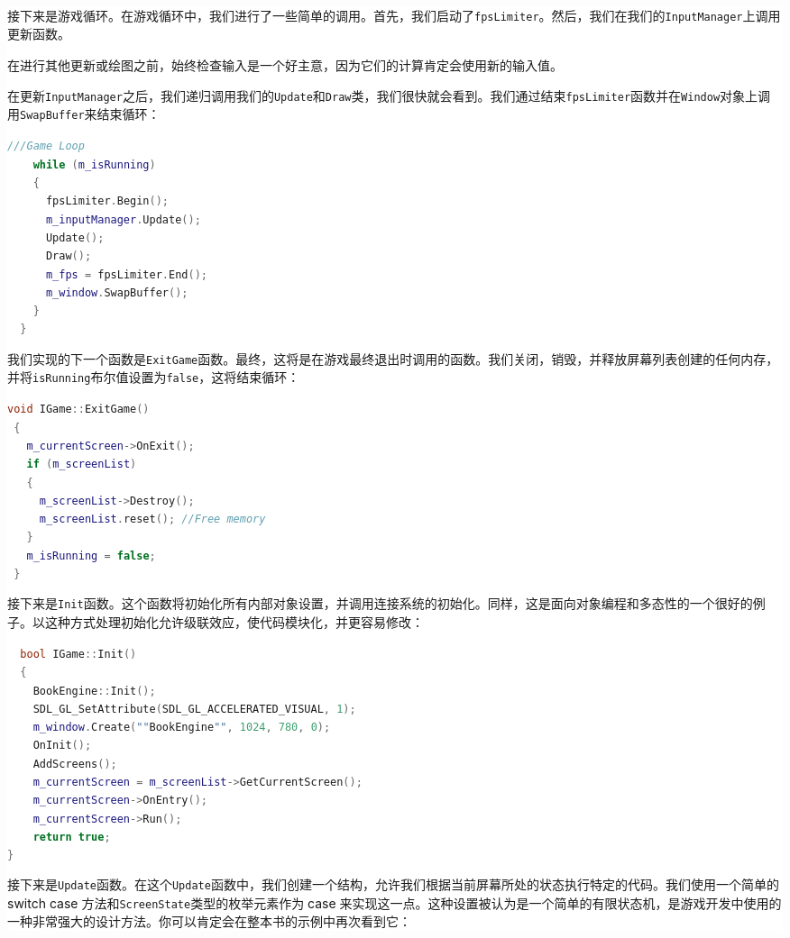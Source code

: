 接下来是游戏循环。在游戏循环中，我们进行了一些简单的调用。首先，我们启动了`fpsLimiter`。然后，我们在我们的`InputManager`上调用更新函数。

在进行其他更新或绘图之前，始终检查输入是一个好主意，因为它们的计算肯定会使用新的输入值。

在更新`InputManager`之后，我们递归调用我们的`Update`和`Draw`类，我们很快就会看到。我们通过结束`fpsLimiter`函数并在`Window`对象上调用`SwapBuffer`来结束循环：

```cpp
///Game Loop 
    while (m_isRunning) 
    { 
      fpsLimiter.Begin(); 
      m_inputManager.Update(); 
      Update(); 
      Draw(); 
      m_fps = fpsLimiter.End(); 
      m_window.SwapBuffer(); 
    } 
  } 
```

我们实现的下一个函数是`ExitGame`函数。最终，这将是在游戏最终退出时调用的函数。我们关闭，销毁，并释放屏幕列表创建的任何内存，并将`isRunning`布尔值设置为`false`，这将结束循环：

```cpp
void IGame::ExitGame() 
 { 
   m_currentScreen->OnExit(); 
   if (m_screenList) 
   { 
     m_screenList->Destroy(); 
     m_screenList.reset(); //Free memory 
   } 
   m_isRunning = false; 
 } 
```

接下来是`Init`函数。这个函数将初始化所有内部对象设置，并调用连接系统的初始化。同样，这是面向对象编程和多态性的一个很好的例子。以这种方式处理初始化允许级联效应，使代码模块化，并更容易修改：

```cpp
  bool IGame::Init() 
  { 
    BookEngine::Init(); 
    SDL_GL_SetAttribute(SDL_GL_ACCELERATED_VISUAL, 1); 
    m_window.Create(""BookEngine"", 1024, 780, 0); 
    OnInit(); 
    AddScreens(); 
    m_currentScreen = m_screenList->GetCurrentScreen(); 
    m_currentScreen->OnEntry();     
    m_currentScreen->Run(); 
    return true; 
}
```

接下来是`Update`函数。在这个`Update`函数中，我们创建一个结构，允许我们根据当前屏幕所处的状态执行特定的代码。我们使用一个简单的 switch case 方法和`ScreenState`类型的枚举元素作为 case 来实现这一点。这种设置被认为是一个简单的有限状态机，是游戏开发中使用的一种非常强大的设计方法。你可以肯定会在整本书的示例中再次看到它：
